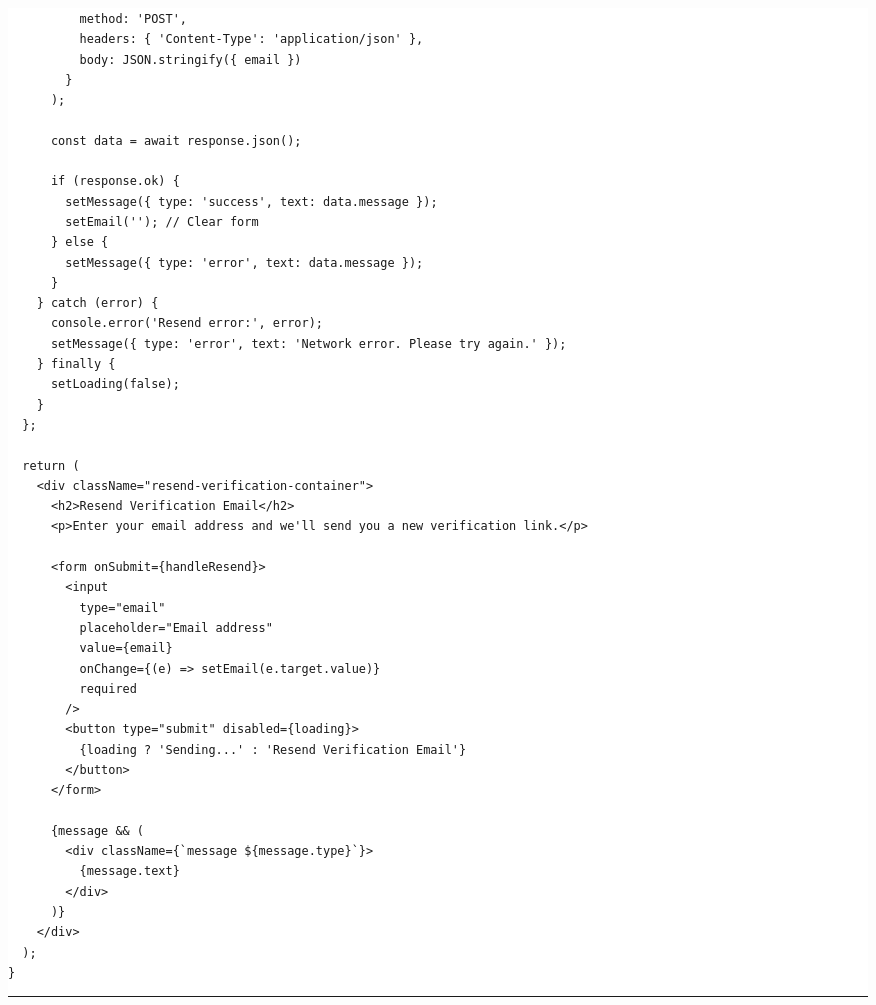 ```tsx
          method: 'POST',
          headers: { 'Content-Type': 'application/json' },
          body: JSON.stringify({ email })
        }
      );

      const data = await response.json();

      if (response.ok) {
        setMessage({ type: 'success', text: data.message });
        setEmail(''); // Clear form
      } else {
        setMessage({ type: 'error', text: data.message });
      }
    } catch (error) {
      console.error('Resend error:', error);
      setMessage({ type: 'error', text: 'Network error. Please try again.' });
    } finally {
      setLoading(false);
    }
  };

  return (
    <div className="resend-verification-container">
      <h2>Resend Verification Email</h2>
      <p>Enter your email address and we'll send you a new verification link.</p>

      <form onSubmit={handleResend}>
        <input
          type="email"
          placeholder="Email address"
          value={email}
          onChange={(e) => setEmail(e.target.value)}
          required
        />
        <button type="submit" disabled={loading}>
          {loading ? 'Sending...' : 'Resend Verification Email'}
        </button>
      </form>

      {message && (
        <div className={`message ${message.type}`}>
          {message.text}
        </div>
      )}
    </div>
  );
}
```

---
